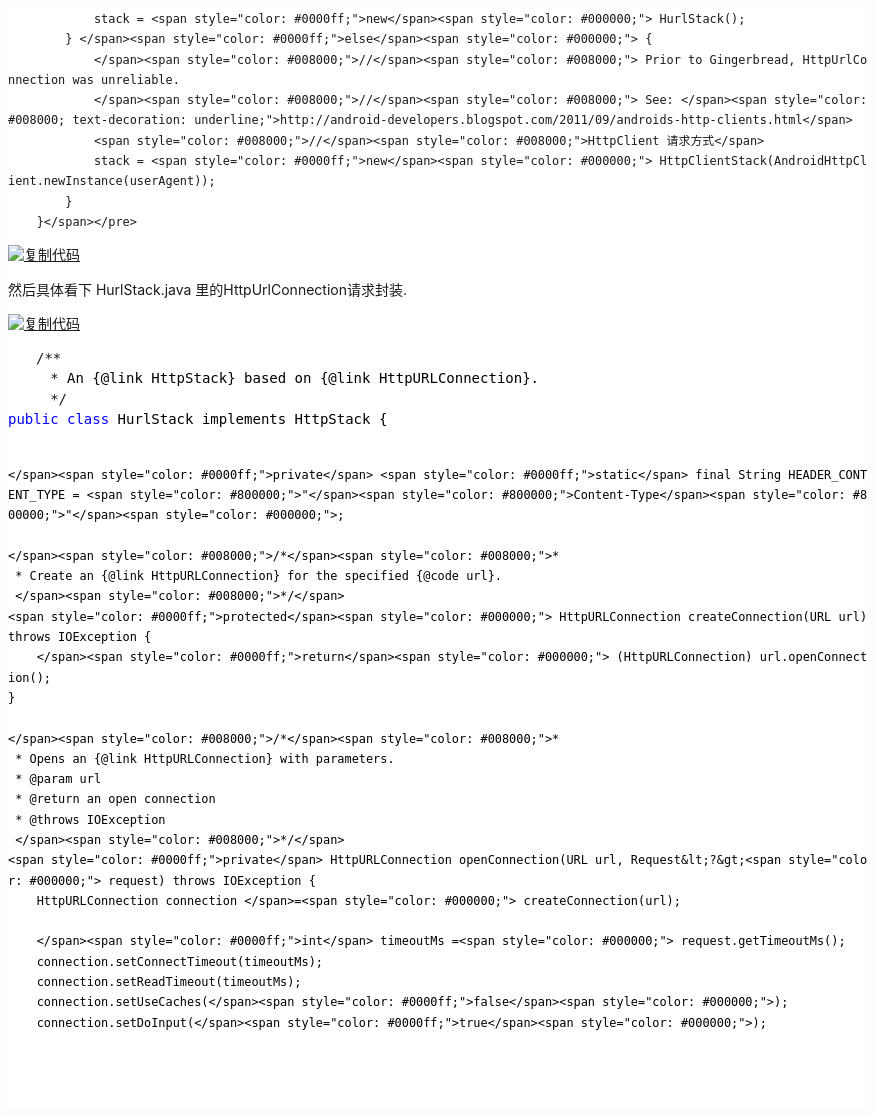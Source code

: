                 stack = <span style="color: #0000ff;">new</span><span style="color: #000000;"> HurlStack();
            } </span><span style="color: #0000ff;">else</span><span style="color: #000000;"> {
                </span><span style="color: #008000;">//</span><span style="color: #008000;"> Prior to Gingerbread, HttpUrlConnection was unreliable.
                </span><span style="color: #008000;">//</span><span style="color: #008000;"> See: </span><span style="color: #008000; text-decoration: underline;">http://android-developers.blogspot.com/2011/09/androids-http-clients.html</span>
                <span style="color: #008000;">//</span><span style="color: #008000;">HttpClient 请求方式</span>
                stack = <span style="color: #0000ff;">new</span><span style="color: #000000;"> HttpClientStack(AndroidHttpClient.newInstance(userAgent));
            }
        }</span></pre>
<div class="cnblogs_code_toolbar"><span class="cnblogs_code_copy"><a href="javascript:void(0);" onclick="copyCnblogsCode(this)" title="复制代码"><img src="//common.cnblogs.com/images/copycode.gif" alt="复制代码"></a></span></div></div>
<p>然后具体看下&nbsp;HurlStack.java 里的HttpUrlConnection请求封装.</p>
<div class="cnblogs_code"><div class="cnblogs_code_toolbar"><span class="cnblogs_code_copy"><a href="javascript:void(0);" onclick="copyCnblogsCode(this)" title="复制代码"><img src="//common.cnblogs.com/images/copycode.gif" alt="复制代码"></a></span></div>
<pre>　　/**
     *<span style="color: #000000;"> An {@link HttpStack} based on {@link HttpURLConnection}.
     </span>*/
<span style="color: #0000ff;">public</span> <span style="color: #0000ff;">class</span><span style="color: #000000;"> HurlStack implements HttpStack {

    </span><span style="color: #0000ff;">private</span> <span style="color: #0000ff;">static</span> final String HEADER_CONTENT_TYPE = <span style="color: #800000;">"</span><span style="color: #800000;">Content-Type</span><span style="color: #800000;">"</span><span style="color: #000000;">;
    
    </span><span style="color: #008000;">/*</span><span style="color: #008000;">*
     * Create an {@link HttpURLConnection} for the specified {@code url}.
     </span><span style="color: #008000;">*/</span>
    <span style="color: #0000ff;">protected</span><span style="color: #000000;"> HttpURLConnection createConnection(URL url) throws IOException {
        </span><span style="color: #0000ff;">return</span><span style="color: #000000;"> (HttpURLConnection) url.openConnection();
    }

    </span><span style="color: #008000;">/*</span><span style="color: #008000;">*
     * Opens an {@link HttpURLConnection} with parameters.
     * @param url
     * @return an open connection
     * @throws IOException
     </span><span style="color: #008000;">*/</span>
    <span style="color: #0000ff;">private</span> HttpURLConnection openConnection(URL url, Request&lt;?&gt;<span style="color: #000000;"> request) throws IOException {
        HttpURLConnection connection </span>=<span style="color: #000000;"> createConnection(url);

        </span><span style="color: #0000ff;">int</span> timeoutMs =<span style="color: #000000;"> request.getTimeoutMs();
        connection.setConnectTimeout(timeoutMs);
        connection.setReadTimeout(timeoutMs);
        connection.setUseCaches(</span><span style="color: #0000ff;">false</span><span style="color: #000000;">);
        connection.setDoInput(</span><span style="color: #0000ff;">true</span><span style="color: #000000;">);
